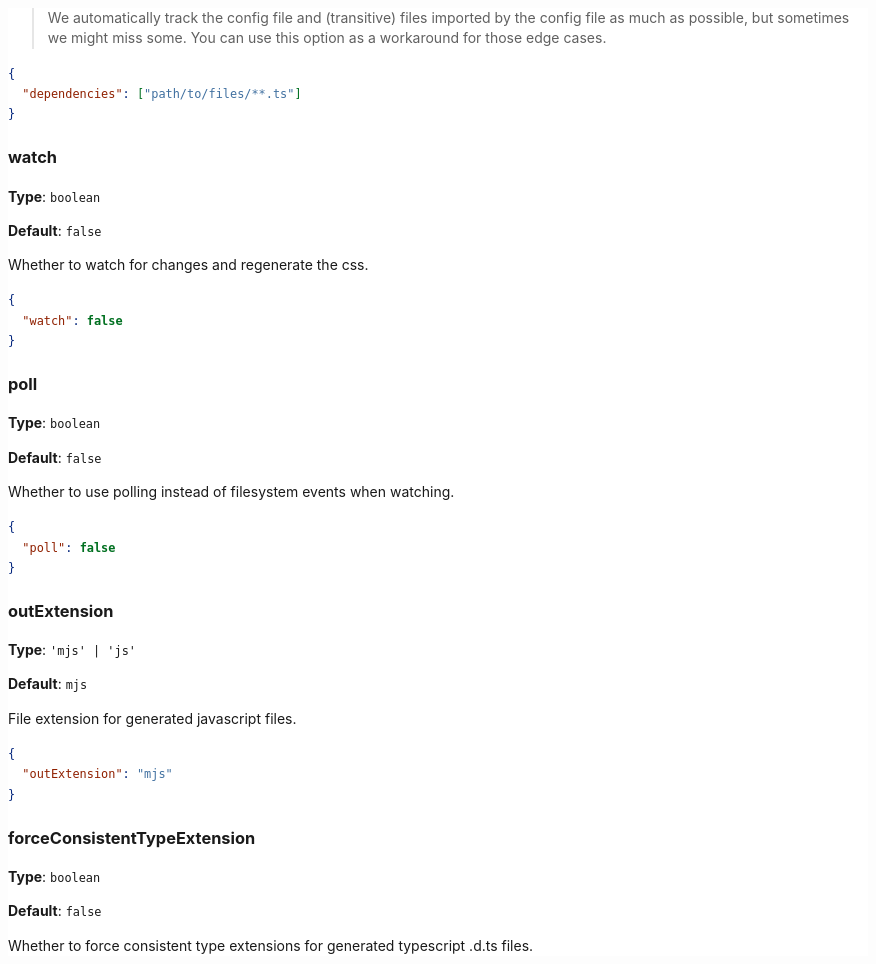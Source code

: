 > We automatically track the config file and (transitive) files imported by the config file as much as possible, but
> sometimes we might miss some. You can use this option as a workaround for those edge cases.

```json
{
  "dependencies": ["path/to/files/**.ts"]
}
```

### watch

**Type**: `boolean`

**Default**: `false`

Whether to watch for changes and regenerate the css.

```json
{
  "watch": false
}
```

### poll

**Type**: `boolean`

**Default**: `false`

Whether to use polling instead of filesystem events when watching.

```json
{
  "poll": false
}
```

### outExtension

**Type**: `'mjs' | 'js'`

**Default**: `mjs`

File extension for generated javascript files.

```json
{
  "outExtension": "mjs"
}
```

### forceConsistentTypeExtension

**Type**: `boolean`

**Default**: `false`

Whether to force consistent type extensions for generated typescript .d.ts files.
